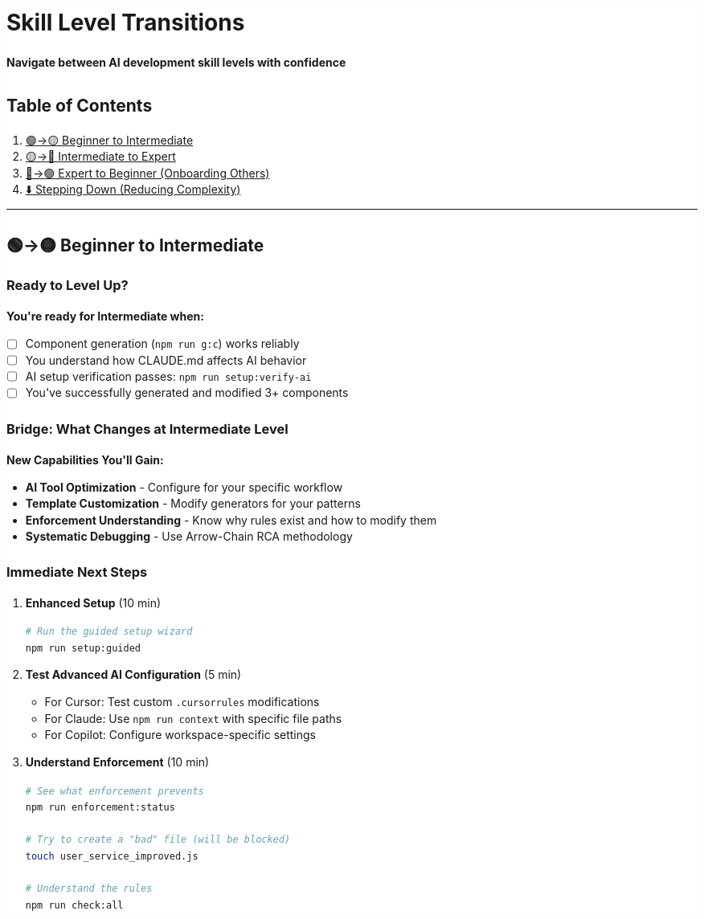 # Skill Level Transitions

**Navigate between AI development skill levels with confidence**

## Table of Contents

1. [🟢→🟡 Beginner to Intermediate](#-beginner-to-intermediate)
2. [🟡→🔴 Intermediate to Expert](#-intermediate-to-expert)
3. [🔴→🟢 Expert to Beginner (Onboarding Others)](#-expert-to-beginner-onboarding-others)
4. [⬇️ Stepping Down (Reducing Complexity)](#-stepping-down-reducing-complexity)

---

## 🟢→🟡 Beginner to Intermediate

### Ready to Level Up?

**You're ready for Intermediate when:**
- [ ] Component generation (`npm run g:c`) works reliably
- [ ] You understand how CLAUDE.md affects AI behavior
- [ ] AI setup verification passes: `npm run setup:verify-ai`
- [ ] You've successfully generated and modified 3+ components

### Bridge: What Changes at Intermediate Level

**New Capabilities You'll Gain:**
- **AI Tool Optimization** - Configure for your specific workflow
- **Template Customization** - Modify generators for your patterns
- **Enforcement Understanding** - Know why rules exist and how to modify them
- **Systematic Debugging** - Use Arrow-Chain RCA methodology

### Immediate Next Steps

1. **Enhanced Setup** (10 min)
   ```bash
   # Run the guided setup wizard
   npm run setup:guided
   ```

2. **Test Advanced AI Configuration** (5 min)
   - For Cursor: Test custom `.cursorrules` modifications
   - For Claude: Use `npm run context` with specific file paths
   - For Copilot: Configure workspace-specific settings

3. **Understand Enforcement** (10 min)
   ```bash
   # See what enforcement prevents
   npm run enforcement:status
   
   # Try to create a "bad" file (will be blocked)
   touch user_service_improved.js
   
   # Understand the rules
   npm run check:all
   ```
